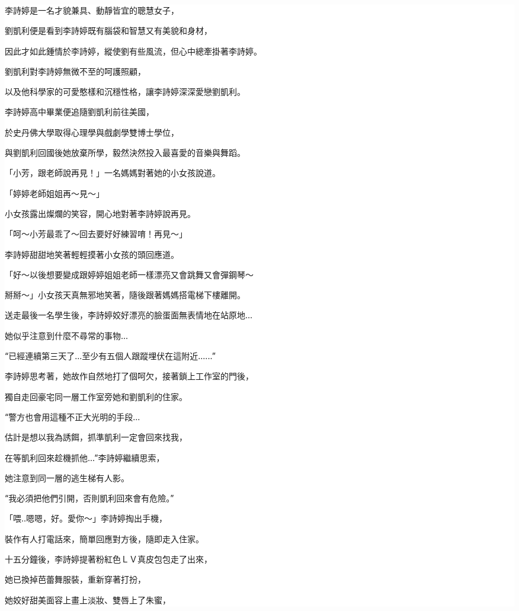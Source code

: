 李詩婷是一名才貌兼具、動靜皆宜的聰慧女子，

劉凱利便是看到李詩婷既有腦袋和智慧又有美貌和身材，

因此才如此鍾情於李詩婷，縱使劉有些風流，但心中總牽掛著李詩婷。

劉凱利對李詩婷無微不至的呵護照顧，

以及他科學家的可愛憨樣和沉穩性格，讓李詩婷深深愛戀劉凱利。

李詩婷高中畢業便追隨劉凱利前往美國，

於史丹佛大學取得心理學與戲劇學雙博士學位，

與劉凱利回國後她放棄所學，毅然決然投入最喜愛的音樂與舞蹈。





「小芳，跟老師說再見！」一名媽媽對著她的小女孩說道。

「婷婷老師姐姐再～見～」

小女孩露出燦爛的笑容，開心地對著李詩婷說再見。

「呵～小芳最乖了～回去要好好練習唷！再見～」

李詩婷甜甜地笑著輕輕摸著小女孩的頭回應道。

「好～以後想要變成跟婷婷姐姐老師一樣漂亮又會跳舞又會彈鋼琴～

掰掰～」小女孩天真無邪地笑著，隨後跟著媽媽搭電梯下樓離開。



送走最後一名學生後，李詩婷姣好漂亮的臉蛋面無表情地在站原地...

她似乎注意到什麼不尋常的事物...

“已經連續第三天了...至少有五個人跟蹤埋伏在這附近......”

李詩婷思考著，她故作自然地打了個呵欠，接著鎖上工作室的門後，

獨自走回豪宅同一層工作室旁她和劉凱利的住家。

“警方也會用這種不正大光明的手段...

估計是想以我為誘餌，抓準凱利一定會回來找我，

在等凱利回來趁機抓他...”李詩婷繼續思索，

她注意到同一層的逃生梯有人影。

“我必須把他們引開，否則凱利回來會有危險。”

「喂..嗯嗯，好。愛你～」李詩婷掏出手機，

裝作有人打電話來，簡單回應對方後，隨即走入住家。



十五分鐘後，李詩婷提著粉紅色ＬＶ真皮包包走了出來，

她已換掉芭蕾舞服裝，重新穿著打扮，

她姣好甜美面容上畫上淡妝、雙唇上了朱蜜，
